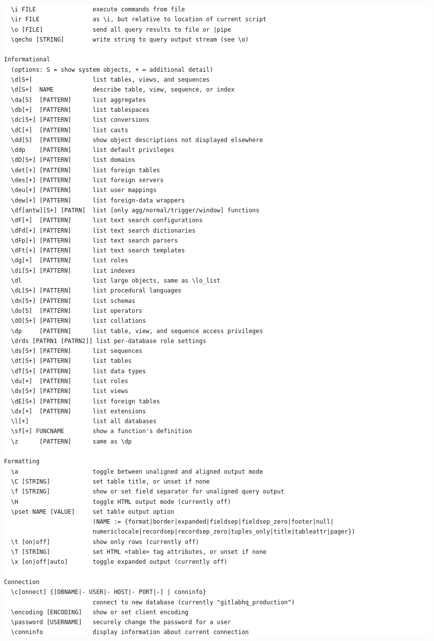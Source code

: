 ```
  \i FILE                execute commands from file
  \ir FILE               as \i, but relative to location of current script
  \o [FILE]              send all query results to file or |pipe
  \qecho [STRING]        write string to query output stream (see \o)

Informational
  (options: S = show system objects, + = additional detail)
  \d[S+]                 list tables, views, and sequences
  \d[S+]  NAME           describe table, view, sequence, or index
  \da[S]  [PATTERN]      list aggregates
  \db[+]  [PATTERN]      list tablespaces
  \dc[S+] [PATTERN]      list conversions
  \dC[+]  [PATTERN]      list casts
  \dd[S]  [PATTERN]      show object descriptions not displayed elsewhere
  \ddp    [PATTERN]      list default privileges
  \dD[S+] [PATTERN]      list domains
  \det[+] [PATTERN]      list foreign tables
  \des[+] [PATTERN]      list foreign servers
  \deu[+] [PATTERN]      list user mappings
  \dew[+] [PATTERN]      list foreign-data wrappers
  \df[antw][S+] [PATRN]  list [only agg/normal/trigger/window] functions
  \dF[+]  [PATTERN]      list text search configurations
  \dFd[+] [PATTERN]      list text search dictionaries
  \dFp[+] [PATTERN]      list text search parsers
  \dFt[+] [PATTERN]      list text search templates
  \dg[+]  [PATTERN]      list roles
  \di[S+] [PATTERN]      list indexes
  \dl                    list large objects, same as \lo_list
  \dL[S+] [PATTERN]      list procedural languages
  \dn[S+] [PATTERN]      list schemas
  \do[S]  [PATTERN]      list operators
  \dO[S+] [PATTERN]      list collations
  \dp     [PATTERN]      list table, view, and sequence access privileges
  \drds [PATRN1 [PATRN2]] list per-database role settings
  \ds[S+] [PATTERN]      list sequences
  \dt[S+] [PATTERN]      list tables
  \dT[S+] [PATTERN]      list data types
  \du[+]  [PATTERN]      list roles
  \dv[S+] [PATTERN]      list views
  \dE[S+] [PATTERN]      list foreign tables
  \dx[+]  [PATTERN]      list extensions
  \l[+]                  list all databases
  \sf[+] FUNCNAME        show a function's definition
  \z      [PATTERN]      same as \dp

Formatting
  \a                     toggle between unaligned and aligned output mode
  \C [STRING]            set table title, or unset if none
  \f [STRING]            show or set field separator for unaligned query output
  \H                     toggle HTML output mode (currently off)
  \pset NAME [VALUE]     set table output option
                         (NAME := {format|border|expanded|fieldsep|fieldsep_zero|footer|null|
                         numericlocale|recordsep|recordsep_zero|tuples_only|title|tableattr|pager})
  \t [on|off]            show only rows (currently off)
  \T [STRING]            set HTML <table> tag attributes, or unset if none
  \x [on|off|auto]       toggle expanded output (currently off)

Connection
  \c[onnect] {[DBNAME|- USER|- HOST|- PORT|-] | conninfo}
                         connect to new database (currently "gitlabhq_production")
  \encoding [ENCODING]   show or set client encoding
  \password [USERNAME]   securely change the password for a user
  \conninfo              display information about current connection
```